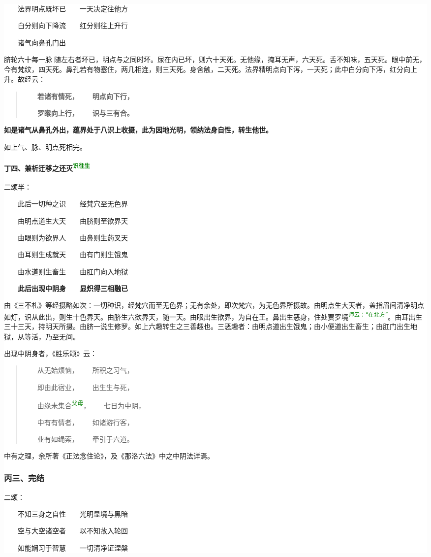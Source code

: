 &emsp;&emsp;法界明点既坏已&emsp;&emsp;一天决定往他方

&emsp;&emsp;白分则向下降流&emsp;&emsp;红分则往上升行

&emsp;&emsp;诸气向鼻孔门出

脐轮六十每一脉 随左右者坏已，明点与之同时坏。尿在内已坏，则六十天死。无他缘，掩耳无声，六天死。舌不知味，五天死。眼中前无，今有梵纹，四天死。鼻孔若有物塞住，两几相连，则三天死。身舍触，二天死。法界精明点向下泻，一天死；此中白分向下泻，红分向上升。故经云：

> &emsp;&emsp;**若诸有情死，**&emsp;&emsp;**明点向下行，**
>
> &emsp;&emsp;**罗睺向上行，**&emsp;&emsp;**识与三有合。**

**如是诸气从鼻孔外出，蕴界处于八识上收摄，此为因地光明，领纳法身自性，转生他世。**

如上气、脉、明点死相完。

#### 丁四、兼析迁移之还灭<sup><font color="green">识往生</font></sup>

二颂半：

&emsp;&emsp;此后一切种之识&emsp;&emsp;经梵穴至无色界

&emsp;&emsp;由明点道生大天&emsp;&emsp;由脐则至欲界天

&emsp;&emsp;由眼则为欲界人&emsp;&emsp;由鼻则生药叉天

&emsp;&emsp;由耳则生成就天&emsp;&emsp;由有门则生饿鬼

&emsp;&emsp;由水道则生畜生&emsp;&emsp;由肛门向入地狱

&emsp;&emsp;**此后出现中阴身**&emsp;&emsp;**显炽得三相融已**

由《三不札》等经摄略如次：一切种识，经梵穴而至无色界；无有余处，即次梵穴，为无色界所摄故。由明点生大天者，盖指眉间清净明点如灯，识从此出，则生十色界天。由脐生六欲界天，随一天。由眼出生欲界，为自在王。鼻出生恶身，住处贾罗境<sup><font color="green">师云：“在北方”</font></sup>。由耳出生三十三天，持明天所摄。由脐一说生修罗。如上六趣转生之三善趣也。三恶趣者：由明点道出生饿鬼；由小便道出生畜生；由肛门出生地狱，从等活，乃至无间。

出现中阴身者，《胜乐颂》云：

> &emsp;&emsp;从无始烦恼，&emsp;&emsp;所积之习气，
>
> &emsp;&emsp;即由此宿业，&emsp;&emsp;出生生与死，
>
> &emsp;&emsp;由缘未集合<sup><font color="green">父母</font></sup>，&emsp;&emsp;七日为中阴，
>
> &emsp;&emsp;中有有情者，&emsp;&emsp;如诸游行客，
>
> &emsp;&emsp;业有如绳索，&emsp;&emsp;牵引于六道。

中有之理，余所著《正法念住论》，及《那洛六法》中之中阴法详焉。

### 丙三、完结

二颂：

&emsp;&emsp;不知三身之自性&emsp;&emsp;光明显境与黑暗

&emsp;&emsp;空与大空诸空者&emsp;&emsp;以不知故入轮回

&emsp;&emsp;如能娴习于智慧&emsp;&emsp;一切清净证涅槃
